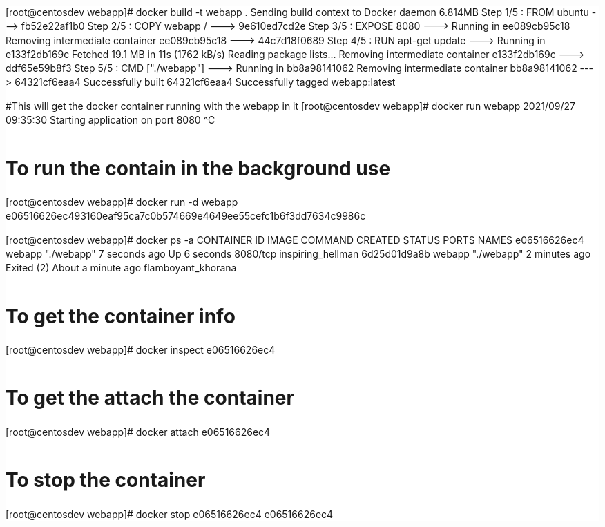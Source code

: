 [root@centosdev webapp]# docker build -t webapp .
Sending build context to Docker daemon  6.814MB
Step 1/5 : FROM ubuntu
 ---> fb52e22af1b0
Step 2/5 : COPY webapp /
 ---> 9e610ed7cd2e
Step 3/5 : EXPOSE 8080
 ---> Running in ee089cb95c18
Removing intermediate container ee089cb95c18
 ---> 44c7d18f0689
Step 4/5 : RUN apt-get update
 ---> Running in e133f2db169c
Fetched 19.1 MB in 11s (1762 kB/s)
Reading package lists...
Removing intermediate container e133f2db169c
 ---> ddf65e59b8f3
Step 5/5 : CMD ["./webapp"]
 ---> Running in bb8a98141062
Removing intermediate container bb8a98141062
 ---> 64321cf6eaa4
Successfully built 64321cf6eaa4
Successfully tagged webapp:latest

#This will get the docker container running with the webapp in it 
[root@centosdev webapp]# docker run webapp
2021/09/27 09:35:30 Starting application on port 8080
^C

# To run the contain in the background use 
[root@centosdev webapp]# docker run -d webapp
e06516626ec493160eaf95ca7c0b574669e4649ee55cefc1b6f3dd7634c9986c

[root@centosdev webapp]# docker ps -a
CONTAINER ID   IMAGE     COMMAND      CREATED         STATUS                          PORTS      NAMES
e06516626ec4   webapp    "./webapp"   7 seconds ago   Up 6 seconds                    8080/tcp   inspiring_hellman
6d25d01d9a8b   webapp    "./webapp"   2 minutes ago   Exited (2) About a minute ago              flamboyant_khorana

# To get the container info 
[root@centosdev webapp]# docker inspect e06516626ec4

# To get the attach the container  
[root@centosdev webapp]# docker attach e06516626ec4

# To stop the container 
[root@centosdev webapp]# docker stop e06516626ec4
e06516626ec4
